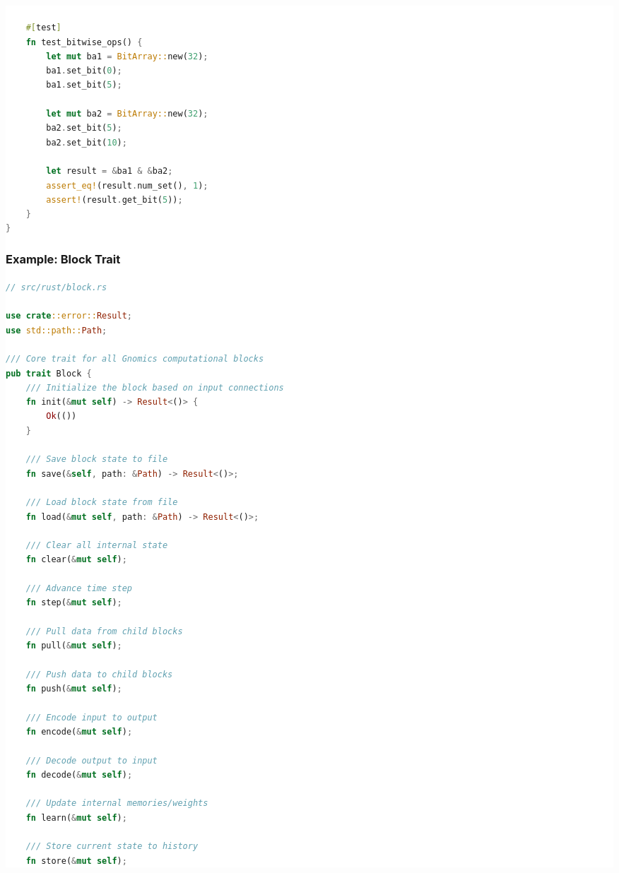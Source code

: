 ```rust

    #[test]
    fn test_bitwise_ops() {
        let mut ba1 = BitArray::new(32);
        ba1.set_bit(0);
        ba1.set_bit(5);

        let mut ba2 = BitArray::new(32);
        ba2.set_bit(5);
        ba2.set_bit(10);

        let result = &ba1 & &ba2;
        assert_eq!(result.num_set(), 1);
        assert!(result.get_bit(5));
    }
}
```

### Example: Block Trait

```rust
// src/rust/block.rs

use crate::error::Result;
use std::path::Path;

/// Core trait for all Gnomics computational blocks
pub trait Block {
    /// Initialize the block based on input connections
    fn init(&mut self) -> Result<()> {
        Ok(())
    }

    /// Save block state to file
    fn save(&self, path: &Path) -> Result<()>;

    /// Load block state from file
    fn load(&mut self, path: &Path) -> Result<()>;

    /// Clear all internal state
    fn clear(&mut self);

    /// Advance time step
    fn step(&mut self);

    /// Pull data from child blocks
    fn pull(&mut self);

    /// Push data to child blocks
    fn push(&mut self);

    /// Encode input to output
    fn encode(&mut self);

    /// Decode output to input
    fn decode(&mut self);

    /// Update internal memories/weights
    fn learn(&mut self);

    /// Store current state to history
    fn store(&mut self);

```